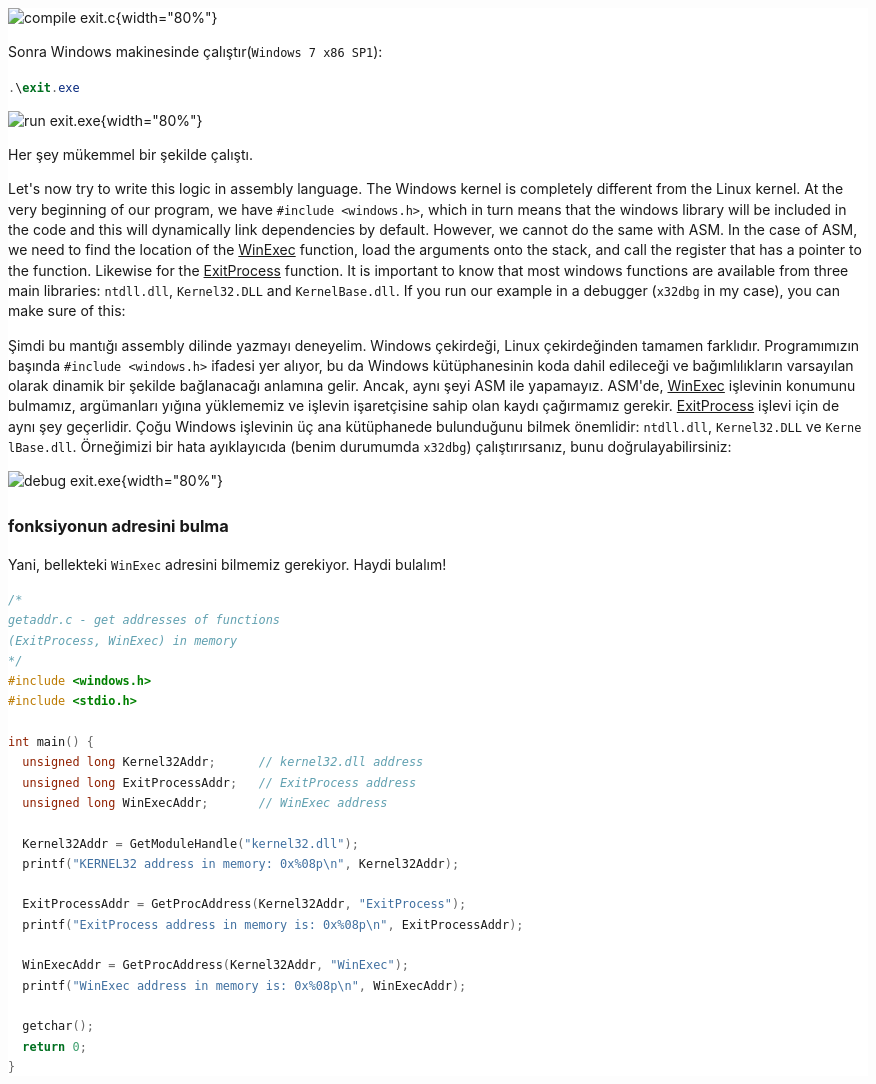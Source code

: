 ![compile exit.c](./images/16/2021-10-27_19-42.png){width="80%"}          

Sonra Windows makinesinde çalıştır(`Windows 7 x86 SP1`):              

```powershell
.\exit.exe
```

![run exit.exe](./images/16/2021-10-27_19-46.png){width="80%"}          

Her şey mükemmel bir şekilde çalıştı.       

Let's now try to write this logic in assembly language. The Windows kernel is completely different from the Linux kernel. At the very beginning of our program, we have `#include <windows.h>`, which in turn means that the windows library will be included in the code and this will dynamically link dependencies by default. However, we cannot do the same with ASM. In the case of ASM, we need to find the location of the [WinExec](https://docs.microsoft.com/en-us/windows/win32/api/winbase/nf-winbase-winexec) function, load the arguments onto the stack, and call the register that has a pointer to the function. Likewise for the [ExitProcess](https://docs.microsoft.com/en-us/windows/win32/api/processthreadsapi/nf-processthreadsapi-exitprocess) function. It is important to know that most windows functions are available from three main libraries: `ntdll.dll`, `Kernel32.DLL` and `KernelBase.dll`. If you run our example in a debugger (`x32dbg` in my case), you can make sure of this:          


Şimdi bu mantığı assembly dilinde yazmayı deneyelim. Windows çekirdeği, Linux çekirdeğinden tamamen farklıdır. Programımızın başında `#include <windows.h>` ifadesi yer alıyor, bu da Windows kütüphanesinin koda dahil edileceği ve bağımlılıkların varsayılan olarak dinamik bir şekilde bağlanacağı anlamına gelir. Ancak, aynı şeyi ASM ile yapamayız. ASM'de, [WinExec](https://docs.microsoft.com/en-us/windows/win32/api/winbase/nf-winbase-winexec) işlevinin konumunu bulmamız, argümanları yığına yüklememiz ve işlevin işaretçisine sahip olan kaydı çağırmamız gerekir. [ExitProcess](https://docs.microsoft.com/en-us/windows/win32/api/processthreadsapi/nf-processthreadsapi-exitprocess) işlevi için de aynı şey geçerlidir. Çoğu Windows işlevinin üç ana kütüphanede bulunduğunu bilmek önemlidir: `ntdll.dll`, `Kernel32.DLL` ve `KernelBase.dll`. Örneğimizi bir hata ayıklayıcıda (benim durumumda `x32dbg`) çalıştırırsanız, bunu doğrulayabilirsiniz:

![debug exit.exe](./images/16/2021-10-27_20-06.png){width="80%"}          

### fonksiyonun adresini bulma

Yani, bellekteki `WinExec` adresini bilmemiz gerekiyor. Haydi bulalım!    

```cpp
/*
getaddr.c - get addresses of functions 
(ExitProcess, WinExec) in memory
*/
#include <windows.h>
#include <stdio.h>

int main() {
  unsigned long Kernel32Addr;      // kernel32.dll address
  unsigned long ExitProcessAddr;   // ExitProcess address
  unsigned long WinExecAddr;       // WinExec address

  Kernel32Addr = GetModuleHandle("kernel32.dll");
  printf("KERNEL32 address in memory: 0x%08p\n", Kernel32Addr);

  ExitProcessAddr = GetProcAddress(Kernel32Addr, "ExitProcess");
  printf("ExitProcess address in memory is: 0x%08p\n", ExitProcessAddr);

  WinExecAddr = GetProcAddress(Kernel32Addr, "WinExec");
  printf("WinExec address in memory is: 0x%08p\n", WinExecAddr);

  getchar();
  return 0;
}
```